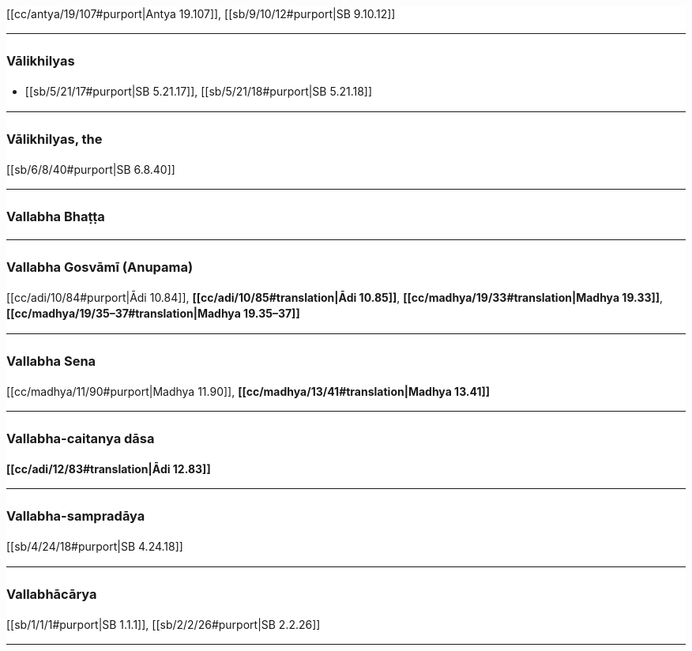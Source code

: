 [[cc/antya/19/107#purport|Antya 19.107]], [[sb/9/10/12#purport|SB 9.10.12]]


---

### Vālikhilyas

*  [[sb/5/21/17#purport|SB 5.21.17]], [[sb/5/21/18#purport|SB 5.21.18]]

---

### Vālikhilyas, the

[[sb/6/8/40#purport|SB 6.8.40]]


---

### Vallabha Bhaṭṭa

---

### Vallabha Gosvāmī (Anupama)

[[cc/adi/10/84#purport|Ādi 10.84]], **[[cc/adi/10/85#translation|Ādi 10.85]]**, **[[cc/madhya/19/33#translation|Madhya 19.33]]**, **[[cc/madhya/19/35–37#translation|Madhya 19.35–37]]**


---

### Vallabha Sena

[[cc/madhya/11/90#purport|Madhya 11.90]], **[[cc/madhya/13/41#translation|Madhya 13.41]]**


---

### Vallabha-caitanya dāsa

**[[cc/adi/12/83#translation|Ādi 12.83]]**


---

### Vallabha-sampradāya

[[sb/4/24/18#purport|SB 4.24.18]]


---

### Vallabhācārya

[[sb/1/1/1#purport|SB 1.1.1]], [[sb/2/2/26#purport|SB 2.2.26]]


---
